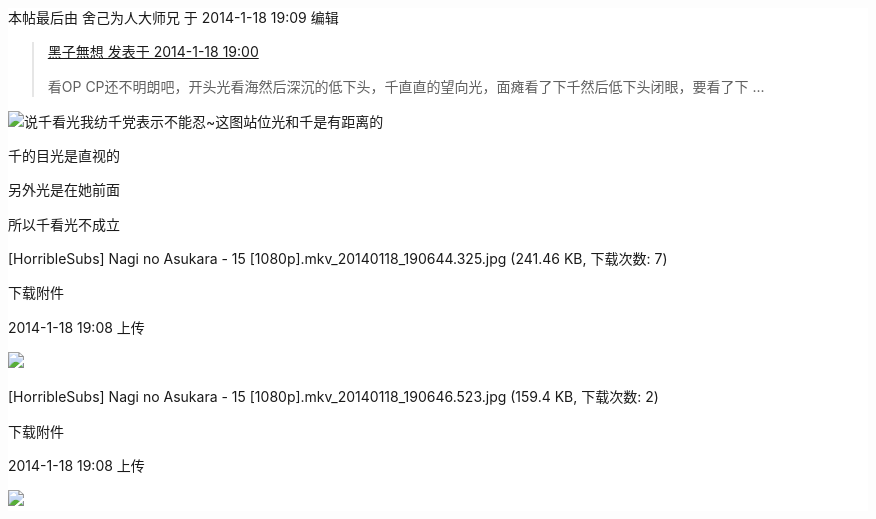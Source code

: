 

 本帖最后由 舍己为人大师兄 于 2014-1-18 19:09 编辑 
<blockquote><a href="httphttps://bbs.saraba1st.com/2b/forum.php?mod=redirect&amp;goto=findpost&amp;pid=24248437&amp;ptid=927657" target="_blank">黑子無想 发表于 2014-1-18 19:00</a>

看OP CP还不明朗吧，开头光看海然后深沉的低下头，千直直的望向光，面瘫看了下千然后低下头闭眼，要看了下 ...</blockquote>
<img src="https://static.saraba1st.com/image/smiley/face/91.gif" referrerpolicy="no-referrer">说千看光我纺千党表示不能忍~这图站位光和千是有距离的

千的目光是直视的

另外光是在她前面

所以千看光不成立








[HorribleSubs] Nagi no Asukara - 15 [1080p].mkv_20140118_190644.325.jpg
(241.46 KB, 下载次数: 7)




下载附件


2014-1-18 19:08 上传









<img src="http://img.saraba1st.com/forum/201401/18/190823z9p2xkrunu2zqokw.jpg" referrerpolicy="no-referrer">









[HorribleSubs] Nagi no Asukara - 15 [1080p].mkv_20140118_190646.523.jpg
(159.4 KB, 下载次数: 2)




下载附件


2014-1-18 19:08 上传









<img src="http://img.saraba1st.com/forum/201401/18/190824l21dmzeqrb7pa61l.jpg" referrerpolicy="no-referrer">


